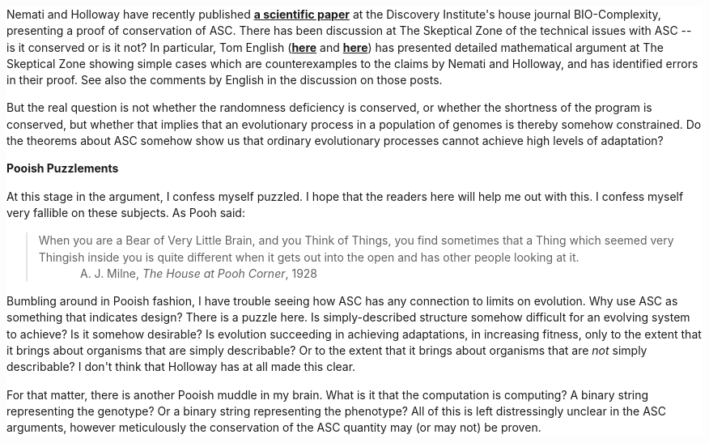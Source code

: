 
Nemati and Holloway have recently published <a href="https://www.bio-complexity.org/ojs/index.php/main/article/view/BIO-C.2019.2/BIO-C.2019.2"><strong>a scientific paper</strong></a> at the Discovery Institute's house journal BIO-Complexity, presenting a proof of conservation of ASC.  There has been discussion at The Skeptical Zone of the technical issues with ASC -- is it conserved or is it not?  In particular, 
Tom English (<a href="http://theskepticalzone.com/wp/evo-info-4-non-conservation-of-algorithmic-specified-complexity"><strong>here</strong></a> and <a href="http://theskepticalzone.com/wp/non-conservation-of-algorithmic-specified-complexity"><strong>here</strong></a>) has presented
detailed mathematical argument at The Skeptical Zone showing simple cases which are
counterexamples to the claims by Nemati and Holloway, and has identified errors in their proof.  See also the comments by English in the discussion on those posts.

</p><p>
But the real question is not whether the randomness deficiency is conserved,
or whether the shortness of the program is conserved, but
whether that implies that an evolutionary process in a population of genomes
is thereby somehow constrained.  Do the theorems about ASC somehow show us that
ordinary evolutionary processes cannot achieve high levels of adaptation?

</p><p>

<strong>Pooish Puzzlements</strong>

</p><p>
At this stage in the argument, I confess myself puzzled.  I hope that the
readers here will help me out with this.  I confess myself very fallible on these
subjects.  As Pooh said:

</p><blockquote>
When you are a Bear of Very Little Brain, and you Think of Things, you find sometimes that a Thing which seemed very Thingish
inside you is quite different when it gets out into the open and has other
people looking at it.<br>
&nbsp;&nbsp;&nbsp;&nbsp;&nbsp;&nbsp;&nbsp;&nbsp;&nbsp;&nbsp;&nbsp;&nbsp;&nbsp;A. J. Milne, <em>The House at Pooh Corner</em>, 1928
</blockquote>

Bumbling around in Pooish fashion, I have trouble seeing how ASC
has any connection to limits on evolution.  Why use ASC as something that indicates design?  There is a puzzle here.  Is simply-described
structure somehow difficult for an evolving system to achieve?  Is it somehow
desirable?  Is evolution succeeding in achieving adaptations, in increasing fitness,
only to the extent that it brings about organisms that are simply describable?
Or to the extent that it brings about organisms that are <em>not</em> simply
describable?  I don't think that Holloway has at all made this clear.

<p>
For that matter, there is another Pooish muddle in my brain.  What is it that the computation is computing?  A  binary string representing the genotype?
Or a binary string representing the phenotype?  All
of this is left distressingly unclear in the ASC arguments,
however meticulously the
conservation of the ASC quantity may (or may not) be proven.
